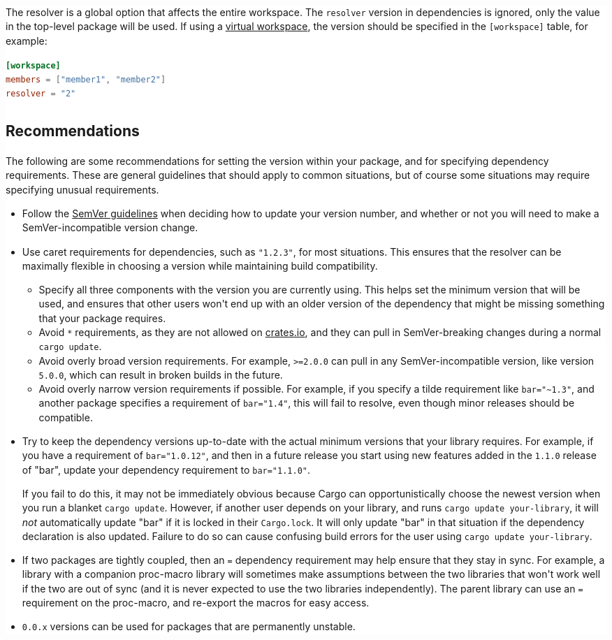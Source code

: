 The resolver is a global option that affects the entire workspace. The
`resolver` version in dependencies is ignored, only the value in the top-level
package will be used. If using a [virtual workspace], the version should be
specified in the `[workspace]` table, for example:

```toml
[workspace]
members = ["member1", "member2"]
resolver = "2"
```

[virtual workspace]: workspaces.md#virtual-workspace
[features-2]: features.md#feature-resolver-version-2

## Recommendations

The following are some recommendations for setting the version within your
package, and for specifying dependency requirements. These are general
guidelines that should apply to common situations, but of course some
situations may require specifying unusual requirements.

* Follow the [SemVer guidelines] when deciding how to update your version
  number, and whether or not you will need to make a SemVer-incompatible
  version change.
* Use caret requirements for dependencies, such as `"1.2.3"`, for most
  situations. This ensures that the resolver can be maximally flexible in
  choosing a version while maintaining build compatibility.
  * Specify all three components with the version you are currently using.
    This helps set the minimum version that will be used, and ensures that
    other users won't end up with an older version of the dependency that
    might be missing something that your package requires.
  * Avoid `*` requirements, as they are not allowed on [crates.io], and they
    can pull in SemVer-breaking changes during a normal `cargo update`.
  * Avoid overly broad version requirements. For example, `>=2.0.0` can pull
    in any SemVer-incompatible version, like version `5.0.0`, which can result
    in broken builds in the future.
  * Avoid overly narrow version requirements if possible. For example, if you
    specify a tilde requirement like `bar="~1.3"`, and another package
    specifies a requirement of `bar="1.4"`, this will fail to resolve, even
    though minor releases should be compatible.
* Try to keep the dependency versions up-to-date with the actual minimum
  versions that your library requires. For example, if you have a requirement
  of `bar="1.0.12"`, and then in a future release you start using new features
  added in the `1.1.0` release of "bar", update your dependency requirement to
  `bar="1.1.0"`.

  If you fail to do this, it may not be immediately obvious because Cargo can
  opportunistically choose the newest version when you run a blanket `cargo
  update`. However, if another user depends on your library, and runs `cargo
  update your-library`, it will *not* automatically update "bar" if it is
  locked in their `Cargo.lock`. It will only update "bar" in that situation if
  the dependency declaration is also updated. Failure to do so can cause
  confusing build errors for the user using `cargo update your-library`.
* If two packages are tightly coupled, then an `=` dependency requirement may
  help ensure that they stay in sync. For example, a library with a companion
  proc-macro library will sometimes make assumptions between the two libraries
  that won't work well if the two are out of sync (and it is never expected to
  use the two libraries independently). The parent library can use an `=`
  requirement on the proc-macro, and re-export the macros for easy access.
* `0.0.x` versions can be used for packages that are permanently unstable.


[Specifying Dependencies]: specifying-dependencies.md
[`cargo tree`]: ../commands/cargo-tree.md
[SemVer]: https://semver.org/
[SemVer Compatibility]: semver.md
[Version-incompatibility hazards]: #version-incompatibility-hazards
[semver trick]: https://github.com/dtolnay/semver-trick
[`downcast_ref`]: ../../std/any/trait.Any.html#method.downcast_ref
[`cargo install`]: ../commands/cargo-install.md
[`im`]: https://crates.io/crates/im
[`perf` feature]: https://github.com/rust-lang/regex/blob/1.3.0/Cargo.toml#L56
[`rayon` dependency]: https://github.com/bodil/im-rs/blob/v15.0.0/Cargo.toml#L47
[`regex`]: https://crates.io/crates/regex
[`serde` dependency]: https://github.com/bodil/im-rs/blob/v15.0.0/Cargo.toml#L46
[features]: features.md
[removing an optional dependency]: semver.md#cargo-remove-opt-dep
[workspace]: workspaces.md
[build-dependencies]: specifying-dependencies.md#build-dependencies
[dev-dependencies]: specifying-dependencies.md#development-dependencies
[resolver-field]: features.md#resolver-versions
[`links` field]: manifest.md#the-links-field
[`libgit2-sys`]: https://crates.io/crates/libgit2-sys
[yank]: publishing.md#cargo-yank
[`cargo build`]: ../commands/cargo-build.md
[`cargo update`]: ../commands/cargo-update.md
[Overriding Dependencies]: overriding-dependencies.md
[build]: specifying-dependencies.md#build-dependencies
[dev-dependencies]: specifying-dependencies.md#development-dependencies
[Platform-specific dependencies]: specifying-dependencies.md#platform-specific-dependencies
[SemVer guidelines]: semver.md
[crates.io]: https://crates.io/
[`cargo update`]: ../commands/cargo-update.md